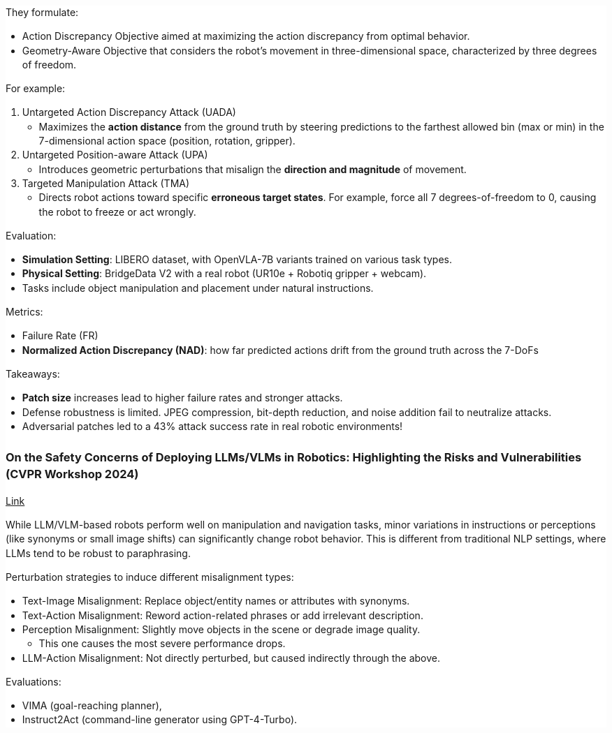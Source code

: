 They formulate:

- Action Discrepancy Objective aimed at maximizing the action discrepancy from optimal behavior.
- Geometry-Aware Objective that considers the robot’s movement in three-dimensional space, characterized by three degrees of freedom.

For example:

1. Untargeted Action Discrepancy Attack (UADA)
   - Maximizes the **action distance** from the ground truth by steering predictions to the farthest allowed bin (max or min) in the 7-dimensional action space (position, rotation, gripper).
2. Untargeted Position-aware Attack (UPA)
   - Introduces geometric perturbations that misalign the **direction and magnitude** of movement.
3. Targeted Manipulation Attack (TMA)
   - Directs robot actions toward specific **erroneous target states**. For example, force all 7 degrees-of-freedom to 0, causing the robot to freeze or act wrongly.

Evaluation:

- **Simulation Setting**: LIBERO dataset, with OpenVLA-7B variants trained on various task types.
- **Physical Setting**: BridgeData V2 with a real robot (UR10e + Robotiq gripper + webcam).
- Tasks include object manipulation and placement under natural instructions.

Metrics:

- Failure Rate (FR)
- **Normalized Action Discrepancy (NAD)**: how far predicted actions drift from the ground truth across the 7-DoFs

Takeaways:

- **Patch size** increases lead to higher failure rates and stronger attacks.
- Defense robustness is limited. JPEG compression, bit-depth reduction, and noise addition fail to neutralize attacks.
- Adversarial patches led to a 43% attack success rate in real robotic environments!

### On the Safety Concerns of Deploying LLMs/VLMs in Robotics: Highlighting the Risks and Vulnerabilities (CVPR Workshop 2024)

[Link](http://arxiv.org/abs/2402.10340)

While LLM/VLM-based robots perform well on manipulation and navigation tasks, minor variations in instructions or perceptions (like synonyms or small image shifts) can significantly change robot behavior. This is different from traditional NLP settings, where LLMs tend to be robust to paraphrasing.

Perturbation strategies to induce different misalignment types:

- Text-Image Misalignment: Replace object/entity names or attributes with synonyms.
- Text-Action Misalignment: Reword action-related phrases or add irrelevant description.
- Perception Misalignment: Slightly move objects in the scene or degrade image quality.
  - This one causes the most severe performance drops.
- LLM-Action Misalignment: Not directly perturbed, but caused indirectly through the above.

Evaluations:

- VIMA (goal-reaching planner),
- Instruct2Act (command-line generator using GPT-4-Turbo).
